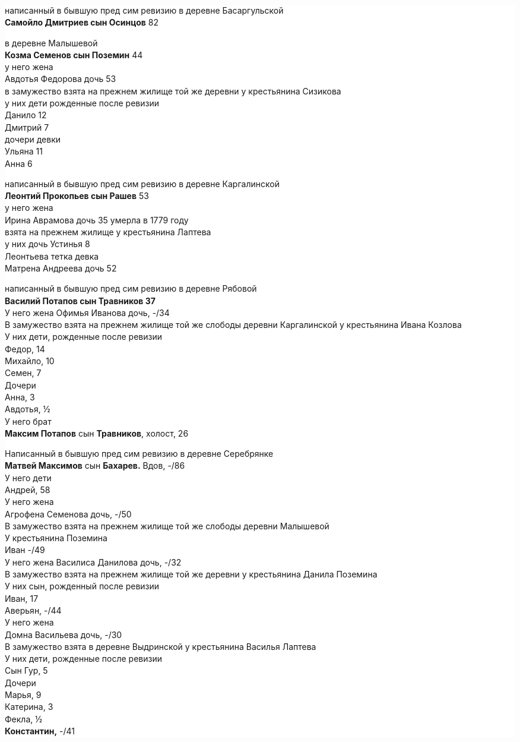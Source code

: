 
написанный в бывшую пред сим ревизию в деревне Басаргульской  
**Самойло Дмитриев сын Осинцов** 82  


в деревне Малышевой  
**Козма Семенов сын Поземин** 44  
у него жена  
Авдотья Федорова дочь 53  
в замужество взята на прежнем жилище той же деревни у крестьянина Сизикова  
у них дети рожденные после ревизии  
Данило 12  
Дмитрий 7  
дочери девки  
Ульяна 11  
Анна  6  


написанный в бывшую пред сим ревизию в деревне Каргалинской  
**Леонтий Прокопьев сын Рашев** 53  
у него жена  
Ирина Аврамова дочь 35 умерла в 1779 году  
взята на прежнем жилище у крестьянина Лаптева  
у них дочь Устинья 8  
Леонтьева тетка девка  
Матрена Андреева дочь 52  


написанный в бывшую пред сим ревизию в деревне Рябовой  
**Василий Потапов сын Травников 37**  
У него жена Офимья Иванова дочь, -/34  
В замужество взята на прежнем жилище той же слободы деревни Каргалинской у крестьянина Ивана Козлова  
У них дети, рожденные после ревизии  
Федор, 14  
Михайло, 10  
Семен, 7  
Дочери  
Анна, 3  
Авдотья, ½  
У него брат  
**Максим Потапов** сын **Травников**, холост, 26  

Написанный в бывшую пред сим ревизию в деревне Серебрянке  
**Матвей Максимов** сын **Бахарев.** Вдов, -/86  
У него дети  
Андрей, 58  
У него жена  
Агрофена Семенова дочь, -/50  
В замужество взята на прежнем жилище той же слободы деревни Малышевой  
У крестьянина Поземина  
Иван -/49  
У него жена Василиса Данилова дочь, -/32  
В замужество взята на прежнем жилище той же деревни у крестьянина Данила Поземина  
У них сын, рожденный после ревизии  
Иван, 17  
Аверьян, -/44  
У него жена  
Домна Васильева дочь, -/30  
В замужество взята в деревне Выдринской у крестьянина Василья Лаптева  
У них дети, рожденные после ревизии  
Сын Гур, 5  
Дочери  
Марья, 9  
Катерина, 3  
Фекла, ½  
**Константин,** -/41  